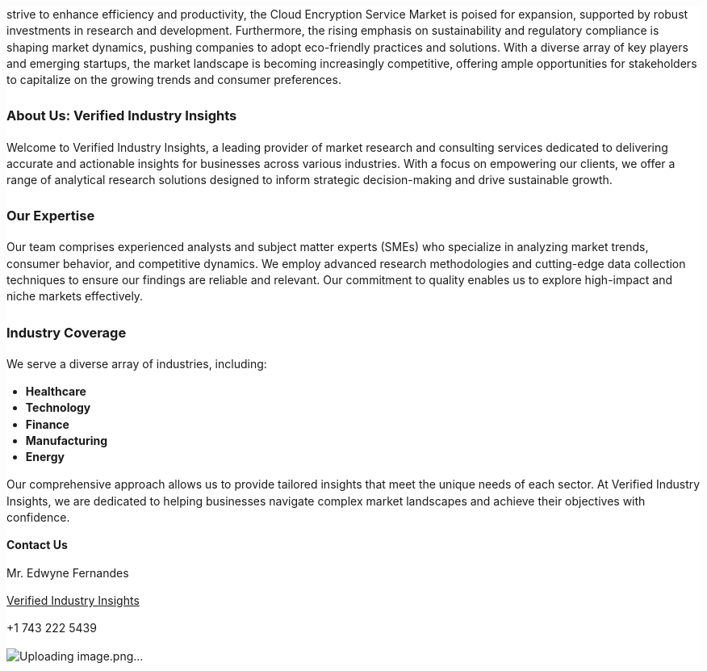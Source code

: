 strive to enhance efficiency and productivity, the Cloud Encryption Service Market is poised for expansion, supported by robust investments in research and development. Furthermore, the rising emphasis on sustainability and regulatory compliance is shaping market dynamics, pushing companies to adopt eco-friendly practices and solutions. With a diverse array of key players and emerging startups, the market landscape is becoming increasingly competitive, offering ample opportunities for stakeholders to capitalize on the growing trends and consumer preferences.</p><h3>About Us: Verified Industry Insights</h3><p>Welcome to Verified Industry Insights, a leading provider of market research and consulting services dedicated to delivering accurate and actionable insights for businesses across various industries. With a focus on empowering our clients, we offer a range of analytical research solutions designed to inform strategic decision-making and drive sustainable growth.</p><h3>Our Expertise</h3><p>Our team comprises experienced analysts and subject matter experts (SMEs) who specialize in analyzing market trends, consumer behavior, and competitive dynamics. We employ advanced research methodologies and cutting-edge data collection techniques to ensure our findings are reliable and relevant. Our commitment to quality enables us to explore high-impact and niche markets effectively.</p><h3>Industry Coverage</h3><p>We serve a diverse array of industries, including:</p><ul><li><strong>Healthcare</strong></li><li><strong>Technology</strong></li><li><strong>Finance</strong></li><li><strong>Manufacturing</strong></li><li><strong>Energy</strong></li></ul><p>Our comprehensive approach allows us to provide tailored insights that meet the unique needs of each sector. At Verified Industry Insights, we are dedicated to helping businesses navigate complex market landscapes and achieve their objectives with confidence.</p><p><strong>Contact Us</strong></p><p>Mr. Edwyne Fernandes</p><p><a href="https://www.verifiedindustryinsights.com/">Verified Industry Insights</a></p><p>+1 743 222 5439</p>
![Uploading image.png…]()
